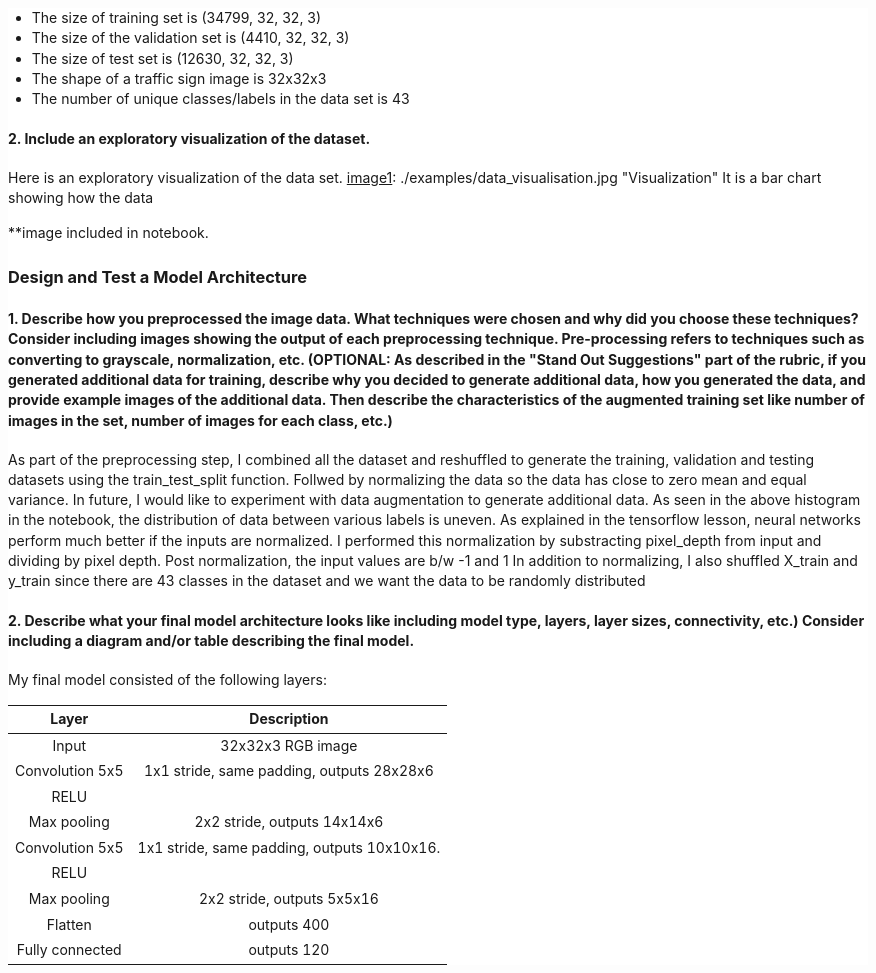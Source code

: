 * The size of training set is (34799, 32, 32, 3)
* The size of the validation set is (4410, 32, 32, 3)
* The size of test set is (12630, 32, 32, 3)
* The shape of a traffic sign image is 32x32x3
* The number of unique classes/labels in the data set is 43

#### 2. Include an exploratory visualization of the dataset.

Here is an exploratory visualization of the data set. 
[image1]: ./examples/data_visualisation.jpg "Visualization"
It is a bar chart showing how the data 

**image included in notebook.

### Design and Test a Model Architecture

#### 1. Describe how you preprocessed the image data. What techniques were chosen and why did you choose these techniques? Consider including images showing the output of each preprocessing technique. Pre-processing refers to techniques such as converting to grayscale, normalization, etc. (OPTIONAL: As described in the "Stand Out Suggestions" part of the rubric, if you generated additional data for training, describe why you decided to generate additional data, how you generated the data, and provide example images of the additional data. Then describe the characteristics of the augmented training set like number of images in the set, number of images for each class, etc.)

As part of the preprocessing step, I combined all the dataset and reshuffled to generate the training, validation and testing datasets using the train_test_split function. Follwed by normalizing the data so the data has close to zero mean and equal variance. In future, I would like to experiment with data augmentation to generate additional data. As seen in the above histogram in the notebook, the distribution of data between various labels is uneven. 
As explained in the tensorflow lesson, neural networks perform much better if the inputs are normalized. I performed this normalization by substracting pixel_depth from input and dividing by pixel depth. Post normalization, the input values are b/w -1 and 1 In addition to normalizing, I also shuffled X_train and y_train since there are 43 classes in the dataset and we want the data to be randomly distributed


#### 2. Describe what your final model architecture looks like including model type, layers, layer sizes, connectivity, etc.) Consider including a diagram and/or table describing the final model.

My final model consisted of the following layers:

| Layer         		|     Description	        					| 
|:---------------------:|:---------------------------------------------:| 
| Input         		| 32x32x3 RGB image   							| 
| Convolution 5x5     	| 1x1 stride, same padding, outputs 28x28x6 	|
| RELU					|												|
| Max pooling	      	| 2x2 stride,  outputs 14x14x6 					|
| Convolution 5x5 	    | 1x1 stride, same padding, outputs 10x10x16.	|
| RELU					|												|
| Max pooling	      	| 2x2 stride,  outputs  5x5x16 					|
| Flatten               | outputs 400  									|               |  
| Fully connected		| outputs 120  									|

[//]: # (Image References)
[//]: # (Image References)
[image1]: ./examples/data_viualisation.png "Visualization"
[image2]: ./images_from_web/roundabout.png "Traffic Sign 1"
[image3]: ./images_from_web/keep_right.png "Traffic Sign 2"
[image4]: ./images_from_web/no_passing.png "Traffic Sign 3"
[image5]: ./images_from_web/priority_road.png "Traffic Sign 4"
[image6]: ./images_from_web/dangerous_curve_right.png "Traffic Sign 5"
[image7]: ./images_from_web/roundabout.png "Traffic Sign 1"
[image8]: ./images_from_web/keep_right.png "Traffic Sign 2"
[image9]: ./images_from_web/no_passing.png "Traffic Sign 3"
[image10]: ./images_from_web/priority_road.png "Traffic Sign 4"
[image11]: ./images_from_web/dangerous_curve_right.png "Traffic Sign 5"